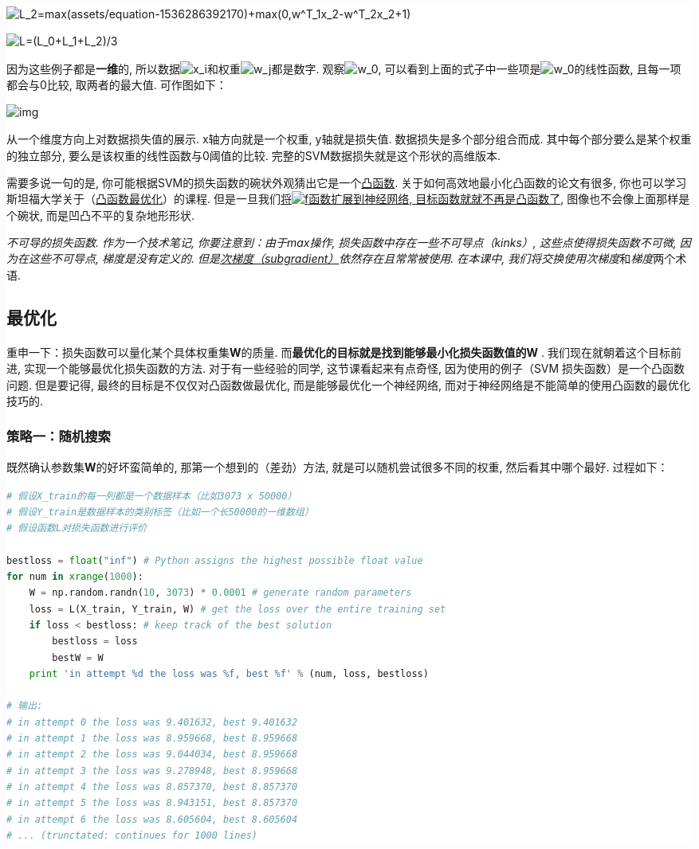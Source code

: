 ![L_2=max(assets/equation-1536286392170)+max(0,w^T_1x_2-w^T_2x_2+1)](https://www.zhihu.com/equation?tex=L_2%3Dmax%280%2Cw%5ET_0x_2-w%5ET_2x_2%2B1%29%2Bmax%280%2Cw%5ET_1x_2-w%5ET_2x_2%2B1%29)

![L=(L_0+L_1+L_2)/3](https://www.zhihu.com/equation?tex=L%3D%28L_0%2BL_1%2BL_2%29%2F3)

因为这些例子都是**一维**的, 所以数据![x_i](https://www.zhihu.com/equation?tex=x_i)和权重![w_j](https://www.zhihu.com/equation?tex=w_j)都是数字. 观察![w_0](https://www.zhihu.com/equation?tex=w_0), 可以看到上面的式子中一些项是![w_0](https://www.zhihu.com/equation?tex=w_0)的线性函数, 且每一项都会与0比较, 取两者的最大值. 可作图如下：

![img](https://pic3.zhimg.com/80/3f6fbcd487b1c214e8fea1ea66eb413e_hd.jpg)

从一个维度方向上对数据损失值的展示. x轴方向就是一个权重, y轴就是损失值. 数据损失是多个部分组合而成. 其中每个部分要么是某个权重的独立部分, 要么是该权重的线性函数与0阈值的比较. 完整的SVM数据损失就是这个形状的高维版本.

需要多说一句的是, 你可能根据SVM的损失函数的碗状外观猜出它是一个[凸函数](https://link.zhihu.com/?target=https%3A//en.wikipedia.org/wiki/Convex_function). 关于如何高效地最小化凸函数的论文有很多, 你也可以学习斯坦福大学关于（[凸函数最优化](https://link.zhihu.com/?target=http%3A//stanford.edu/%7Eboyd/cvxbook/)）的课程. 但是一旦我们<u>将![f](https://www.zhihu.com/equation?tex=f)函数扩展到神经网络, 目标函数就就不再是凸函数了</u>, 图像也不会像上面那样是个碗状, 而是凹凸不平的复杂地形形状.

*不可导的损失函数. *作为一个技术笔记, 你要注意到：由于max操作, 损失函数中存在一些*不可导点（kinks）, *这些点使得损失函数不可微, 因为在这些不可导点, 梯度是没有定义的. 但是[次梯度（subgradient）](https://link.zhihu.com/?target=https%3A//en.wikipedia.org/wiki/Subderivative)依然存在且常常被使用. 在本课中, 我们将交换使用*次梯度*和*梯度*两个术语.

## 最优化

重申一下：损失函数可以量化某个具体权重集**W**的质量. 而**最优化的目标就是找到能够最小化损失函数值的W** . 我们现在就朝着这个目标前进, 实现一个能够最优化损失函数的方法. 对于有一些经验的同学, 这节课看起来有点奇怪, 因为使用的例子（SVM 损失函数）是一个凸函数问题. 但是要记得, 最终的目标是不仅仅对凸函数做最优化, 而是能够最优化一个神经网络, 而对于神经网络是不能简单的使用凸函数的最优化技巧的.

### 策略一：随机搜索

既然确认参数集**W**的好坏蛮简单的, 那第一个想到的（差劲）方法, 就是可以随机尝试很多不同的权重, 然后看其中哪个最好. 过程如下：

```python
# 假设X_train的每一列都是一个数据样本（比如3073 x 50000）
# 假设Y_train是数据样本的类别标签（比如一个长50000的一维数组）
# 假设函数L对损失函数进行评价

bestloss = float("inf") # Python assigns the highest possible float value
for num in xrange(1000):
    W = np.random.randn(10, 3073) * 0.0001 # generate random parameters
    loss = L(X_train, Y_train, W) # get the loss over the entire training set
    if loss < bestloss: # keep track of the best solution
      	bestloss = loss
    	bestW = W
  	print 'in attempt %d the loss was %f, best %f' % (num, loss, bestloss)

# 输出:
# in attempt 0 the loss was 9.401632, best 9.401632
# in attempt 1 the loss was 8.959668, best 8.959668
# in attempt 2 the loss was 9.044034, best 8.959668
# in attempt 3 the loss was 9.278948, best 8.959668
# in attempt 4 the loss was 8.857370, best 8.857370
# in attempt 5 the loss was 8.943151, best 8.857370
# in attempt 6 the loss was 8.605604, best 8.605604
# ... (trunctated: continues for 1000 lines)
```
